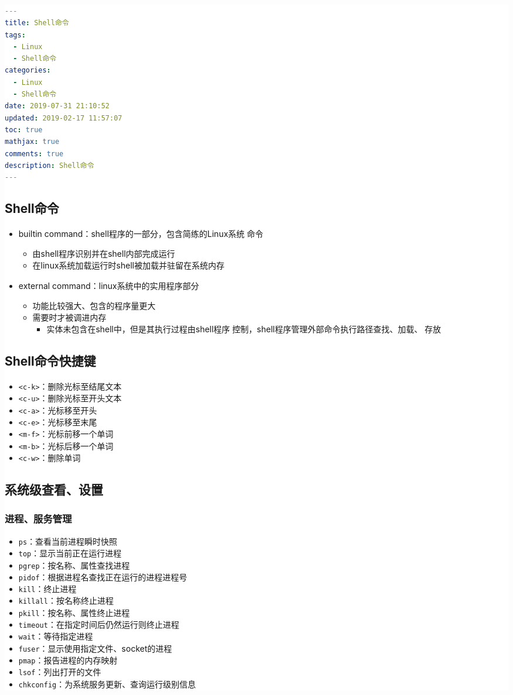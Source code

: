 ```yaml
---
title: Shell命令
tags:
  - Linux
  - Shell命令
categories:
  - Linux
  - Shell命令
date: 2019-07-31 21:10:52
updated: 2019-02-17 11:57:07
toc: true
mathjax: true
comments: true
description: Shell命令
---
```


##	Shell命令

-	builtin command：shell程序的一部分，包含简练的Linux系统
	命令
	-	由shell程序识别并在shell内部完成运行
	-	在linux系统加载运行时shell被加载并驻留在系统内存

-	external command：linux系统中的实用程序部分
	-	功能比较强大、包含的程序量更大
	-	需要时才被调进内存
		-	实体未包含在shell中，但是其执行过程由shell程序
			控制，shell程序管理外部命令执行路径查找、加载、
			存放

##	Shell命令快捷键

-	`<c-k>`：删除光标至结尾文本
-	`<c-u>`：删除光标至开头文本
-	`<c-a>`：光标移至开头
-	`<c-e>`：光标移至末尾
-	`<m-f>`：光标前移一个单词
-	`<m-b>`：光标后移一个单词
-	`<c-w>`：删除单词

##	系统级查看、设置

###	进程、服务管理

-	`ps`：查看当前进程瞬时快照
-	`top`：显示当前正在运行进程
-	`pgrep`：按名称、属性查找进程
-	`pidof`：根据进程名查找正在运行的进程进程号
-	`kill`：终止进程
-	`killall`：按名称终止进程
-	`pkill`：按名称、属性终止进程
-	`timeout`：在指定时间后仍然运行则终止进程
-	`wait`：等待指定进程
-	`fuser`：显示使用指定文件、socket的进程
-	`pmap`：报告进程的内存映射
-	`lsof`：列出打开的文件
-	`chkconfig`：为系统服务更新、查询运行级别信息
